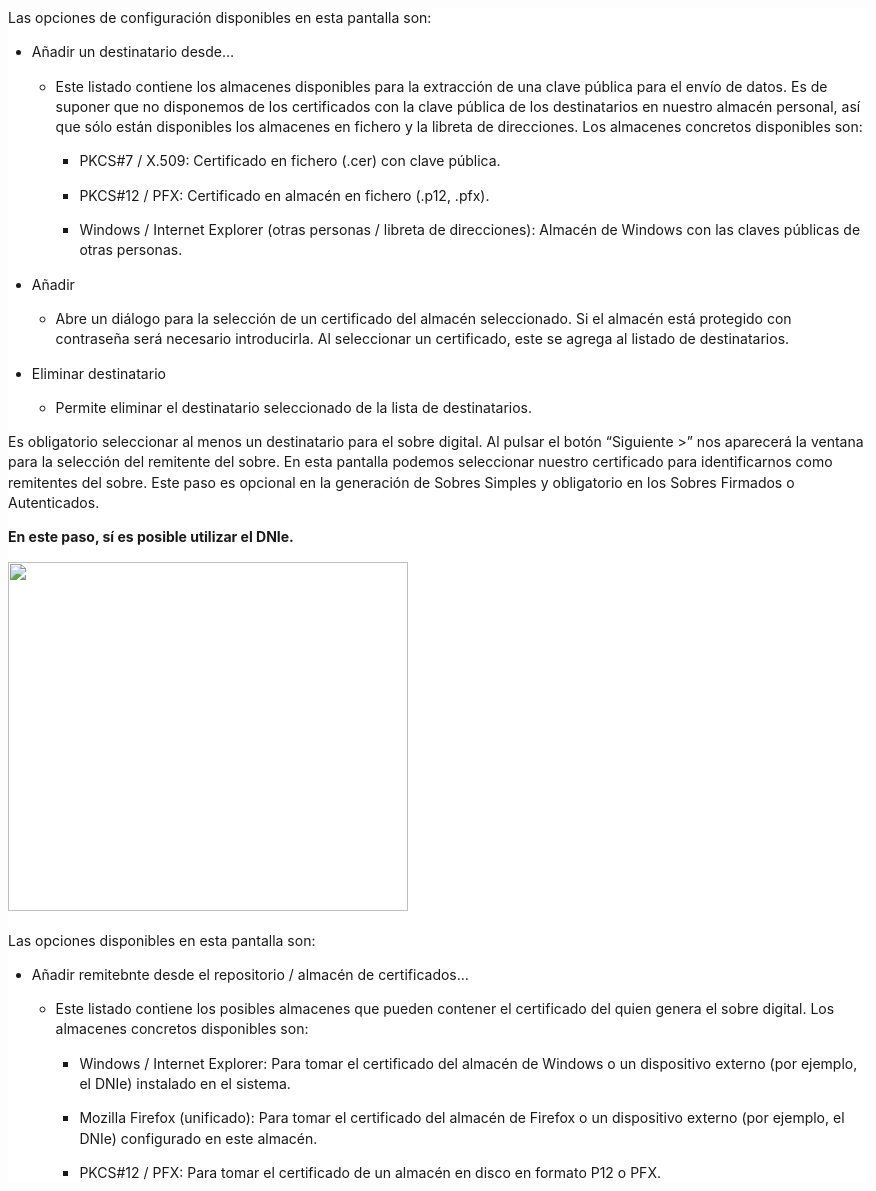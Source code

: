 Las opciones de configuración disponibles en esta pantalla son:

- Añadir un destinatario desde…

  - Este listado contiene los almacenes disponibles para la extracción
    de una clave pública para el envío de datos. Es de suponer que no
    disponemos de los certificados con la clave pública de los
    destinatarios en nuestro almacén personal, así que sólo están
    disponibles los almacenes en fichero y la libreta de direcciones.
    Los almacenes concretos disponibles son:

    - PKCS#7 / X.509: Certificado en fichero (.cer) con clave pública.

    - PKCS#12 / PFX: Certificado en almacén en fichero (.p12, .pfx).

    - Windows / Internet Explorer (otras personas / libreta de
      direcciones): Almacén de Windows con las claves públicas de otras
      personas.

- Añadir

  - Abre un diálogo para la selección de un certificado del almacén
    seleccionado. Si el almacén está protegido con contraseña será
    necesario introducirla. Al seleccionar un certificado, este se
    agrega al listado de destinatarios.

- Eliminar destinatario

  - Permite eliminar el destinatario seleccionado de la lista de
    destinatarios.

Es obligatorio seleccionar al menos un destinatario para el sobre
digital. Al pulsar el botón “Siguiente \>” nos aparecerá la ventana para
la selección del remitente del sobre. En esta pantalla podemos
seleccionar nuestro certificado para identificarnos como remitentes del
sobre. Este paso es opcional en la generación de Sobres Simples y
obligatorio en los Sobres Firmados o Autenticados.

**En este paso, sí es posible utilizar el DNIe.**

<img src="media/image45.png" style="width:4.16929in;height:3.64173in" />

Las opciones disponibles en esta pantalla son:

- Añadir remitebnte desde el repositorio / almacén de certificados…

  - Este listado contiene los posibles almacenes que pueden contener el
    certificado del quien genera el sobre digital. Los almacenes
    concretos disponibles son:

    - Windows / Internet Explorer: Para tomar el certificado del almacén
      de Windows o un dispositivo externo (por ejemplo, el DNIe)
      instalado en el sistema.

    - Mozilla Firefox (unificado): Para tomar el certificado del almacén
      de Firefox o un dispositivo externo (por ejemplo, el DNIe)
      configurado en este almacén.

    - PKCS#12 / PFX: Para tomar el certificado de un almacén en disco en
      formato P12 o PFX.
